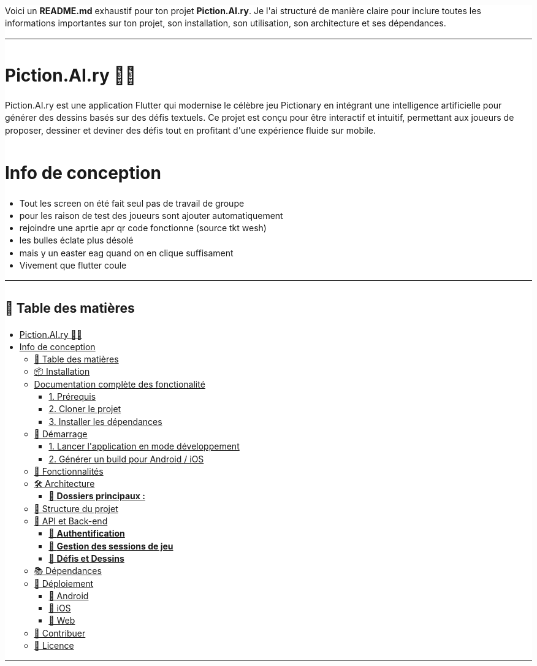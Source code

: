 Voici un **README.md** exhaustif pour ton projet **Piction.AI.ry**. Je l'ai structuré de manière claire pour inclure toutes les informations importantes sur ton projet, son installation, son utilisation, son architecture et ses dépendances.

---

# Piction.AI.ry 🎨🤖

Piction.AI.ry est une application Flutter qui modernise le célèbre jeu Pictionary en intégrant une intelligence artificielle pour générer des dessins basés sur des défis textuels. Ce projet est conçu pour être interactif et intuitif, permettant aux joueurs de proposer, dessiner et deviner des défis tout en profitant d'une expérience fluide sur mobile.

# Info de conception

 - Tout les screen on été fait seul pas de travail de groupe
 - pour les raison de test des joueurs sont ajouter automatiquement
 - rejoindre une aprtie apr qr code fonctionne (source tkt wesh)
 - les bulles éclate plus désolé
 - mais y un easter eag quand on en clique suffisament
 - Vivement que flutter coule
---

## 📌 Table des matières

- [Piction.AI.ry 🎨🤖](#pictionairy-)
- [Info de conception](#info-de-conception)
 	- [📌 Table des matières](#-table-des-matières)
 	- [📦 Installation](#-installation)
 	- [Documentation complète des fonctionalité](#documentation-complète-des-fonctionalité)
  		- [1. Prérequis](#1-prérequis)
  		- [2. Cloner le projet](#2-cloner-le-projet)
  		- [3. Installer les dépendances](#3-installer-les-dépendances)
 	- [🚀 Démarrage](#-démarrage)
  		- [1. Lancer l'application en mode développement](#1-lancer-lapplication-en-mode-développement)
  		- [2. Générer un build pour Android / iOS](#2-générer-un-build-pour-android--ios)
 	- [📜 Fonctionnalités](#-fonctionnalités)
 	- [🛠 Architecture](#-architecture)
  		- [📌 **Dossiers principaux :**](#-dossiers-principaux-)
 	- [📂 Structure du projet](#-structure-du-projet)
 	- [📡 API et Back-end](#-api-et-back-end)
  		- [📌 **Authentification**](#-authentification)
  		- [📌 **Gestion des sessions de jeu**](#-gestion-des-sessions-de-jeu)
  		- [📌 **Défis et Dessins**](#-défis-et-dessins)
 	- [📚 Dépendances](#-dépendances)
 	- [🚀 Déploiement](#-déploiement)
  		- [📌 Android](#-android)
  		- [📌 iOS](#-ios)
  		- [📌 Web](#-web)
 	- [🤝 Contribuer](#-contribuer)
 	- [📝 Licence](#-licence)

---